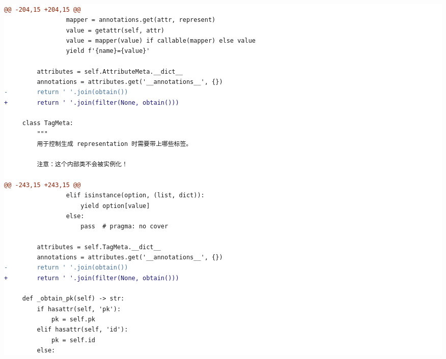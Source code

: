 ```diff
@@ -204,15 +204,15 @@
                 mapper = annotations.get(attr, represent)
                 value = getattr(self, attr)
                 value = mapper(value) if callable(mapper) else value
                 yield f'{name}={value}'
 
         attributes = self.AttributeMeta.__dict__
         annotations = attributes.get('__annotations__', {})
-        return ' '.join(obtain())
+        return ' '.join(filter(None, obtain()))
 
     class TagMeta:
         """
         用于控制生成 representation 时需要带上哪些标签。
 
         注意：这个内部类不会被实例化！
 
@@ -243,15 +243,15 @@
                 elif isinstance(option, (list, dict)):
                     yield option[value]
                 else:
                     pass  # pragma: no cover
 
         attributes = self.TagMeta.__dict__
         annotations = attributes.get('__annotations__', {})
-        return ' '.join(obtain())
+        return ' '.join(filter(None, obtain()))
 
     def _obtain_pk(self) -> str:
         if hasattr(self, 'pk'):
             pk = self.pk
         elif hasattr(self, 'id'):
             pk = self.id
         else:
```

